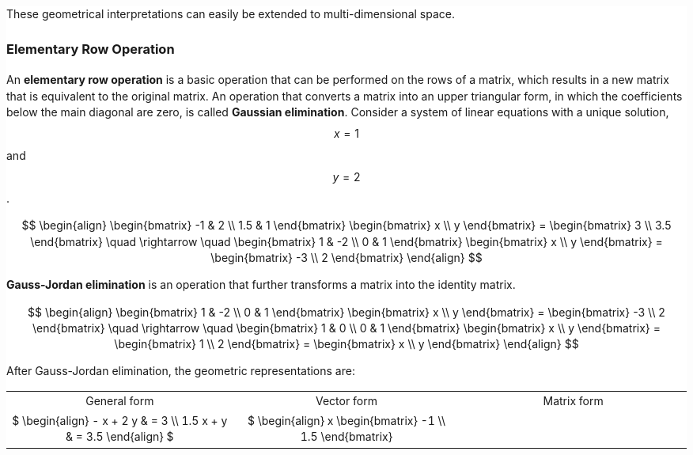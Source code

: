 These geometrical interpretations can easily be extended to multi-dimensional space.

### Elementary Row Operation

An **elementary row operation** is a basic operation that can be performed on the rows of a matrix, which results in a new matrix that is equivalent to the original matrix. An operation that converts a matrix into an upper triangular form, in which the coefficients below the main diagonal are zero, is called **Gaussian elimination**. Consider a system of linear equations with a unique solution, $$ x = 1 $$ and $$ y = 2 $$.

$$
\begin{align}
    \begin{bmatrix} -1 & 2 \\ 1.5 & 1 \end{bmatrix}
    \begin{bmatrix} x \\ y \end{bmatrix}
    = \begin{bmatrix} 3 \\ 3.5 \end{bmatrix}
    \quad \rightarrow \quad
    \begin{bmatrix} 1 & -2 \\ 0 & 1 \end{bmatrix}
    \begin{bmatrix} x \\ y \end{bmatrix}
    = \begin{bmatrix} -3 \\ 2 \end{bmatrix}
\end{align}
$$

**Gauss-Jordan elimination** is an operation that further transforms a matrix into the identity matrix.

$$
\begin{align}
    \begin{bmatrix} 1 & -2 \\ 0 & 1 \end{bmatrix}
    \begin{bmatrix} x \\ y \end{bmatrix}
    = \begin{bmatrix} -3 \\ 2 \end{bmatrix}
    \quad \rightarrow \quad
    \begin{bmatrix} 1 & 0 \\ 0 & 1 \end{bmatrix}
    \begin{bmatrix} x \\ y \end{bmatrix}
    = \begin{bmatrix} 1 \\ 2 \end{bmatrix}
    = \begin{bmatrix} x \\ y \end{bmatrix}
\end{align}
$$

After Gauss-Jordan elimination, the geometric representations are:

<table class="table-centering">
    <tr>
        <td style="text-align: center; vertical-align: middle; width: 300px">
            General form
        </td>
        <td style="text-align: center; vertical-align: middle; width: 300px">
            Vector form
        </td>
        <td style="text-align: center; vertical-align: middle; width: 300px">
            Matrix form
        </td>
    </tr>
    <tr>
        <td style="text-align: center; vertical-align: middle; width: 300px">
            $
            \begin{align}
                - x + 2 y & = 3
                \\
                1.5 x + y & = 3.5
            \end{align}
            $
        </td>
        <td style="text-align: center; vertical-align: middle; width: 300px">
            $
            \begin{align}
                x \begin{bmatrix} -1 \\ 1.5 \end{bmatrix}